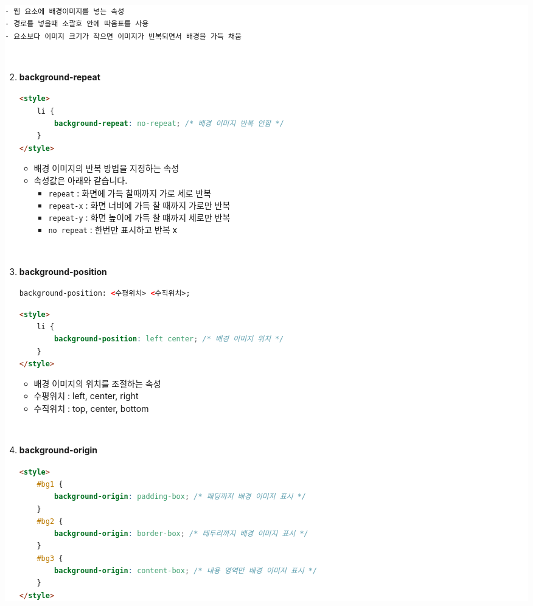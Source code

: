     - 웹 요소에 배경이미지를 넣는 속성
    - 경로를 넣을때 소괄호 안에 따옴표를 사용
    - 요소보다 이미지 크기가 작으면 이미지가 반복되면서 배경을 가득 채움

<br>

2. **background-repeat**
    ```html
    <style>
        li {
            background-repeat: no-repeat; /* 배경 이미지 반복 안함 */
        }
    </style>
    ```
    - 배경 이미지의 반복 방법을 지정하는 속성
    - 속성값은 아래와 같습니다.
        - `repeat` : 화면에 가득 찰때까지 가로 세로 반복
        - `repeat-x` : 화면 너비에 가득 찰 때까지 가로만 반복
        - `repeat-y` : 화면 높이에 가득 찰 떄까지 세로만 반복
        - `no repeat` : 한번만 표시하고 반복 x

 <br>

3.  **background-position**

    ```html
    background-position: <수평위치> <수직위치>;
    ```

    ```html
    <style>
        li {
            background-position: left center; /* 배경 이미지 위치 */
        }
    </style>
    ```

    -   배경 이미지의 위치를 조절하는 속성
    -   수평위치 : left, center, right
    -   수직위치 : top, center, bottom

<br>

4. **background-origin**

    ```html
    <style>
        #bg1 {
            background-origin: padding-box; /* 패딩까지 배경 이미지 표시 */
        }
        #bg2 {
            background-origin: border-box; /* 테두리까지 배경 이미지 표시 */
        }
        #bg3 {
            background-origin: content-box; /* 내용 영역만 배경 이미지 표시 */
        }
    </style>
    ```
